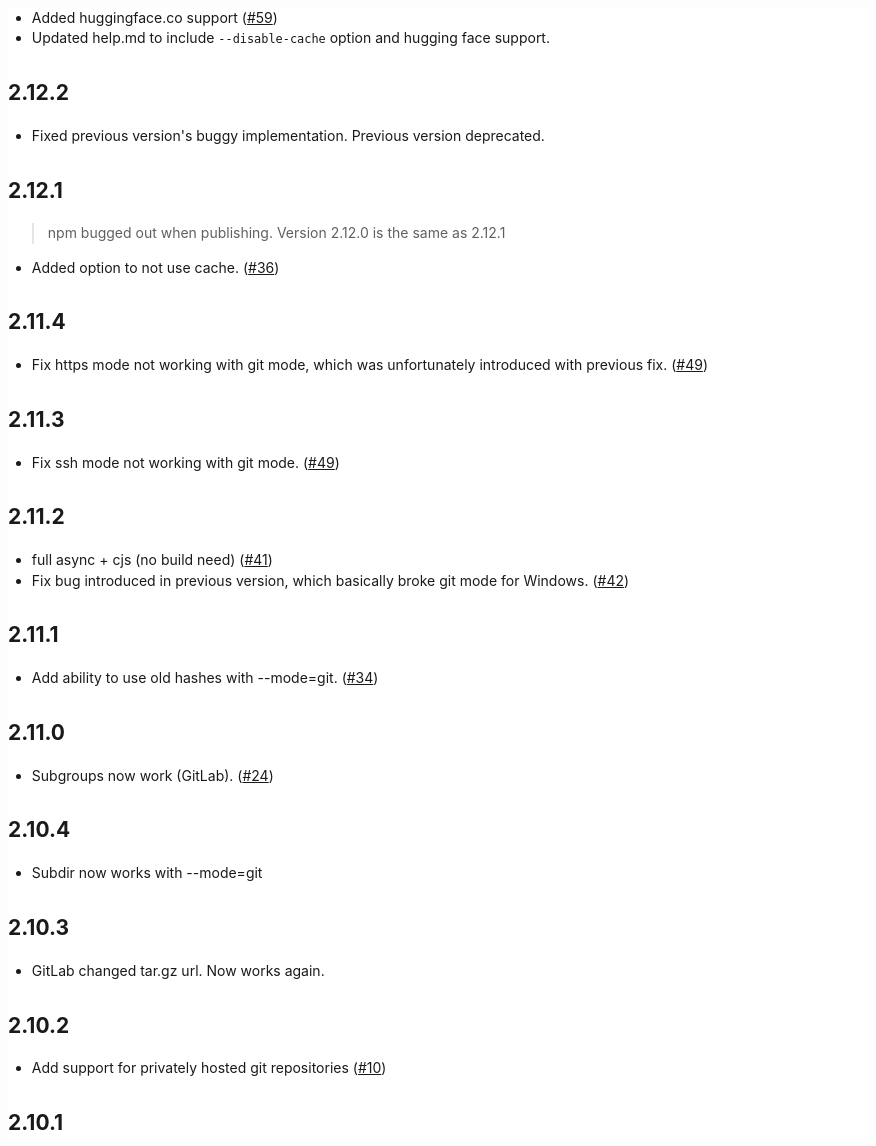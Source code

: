 - Added huggingface.co support ([#59](https://github.com/tiged/tiged/59))
- Updated help.md to include `--disable-cache` option and hugging face support.

## 2.12.2

- Fixed previous version's buggy implementation. Previous version deprecated.

## 2.12.1

> npm bugged out when publishing. Version 2.12.0 is the same as 2.12.1

- Added option to not use cache. ([#36](https://github.com/tiged/tiged/36))

## 2.11.4

- Fix https mode not working with git mode, which was unfortunately introduced with previous fix. ([#49](https://github.com/tiged/tiged/issues/49))

## 2.11.3

- Fix ssh mode not working with git mode. ([#49](https://github.com/tiged/tiged/issues/49))

## 2.11.2

- full async + cjs (no build need) ([#41](https://github.com/tiged/tiged/pull/41))
- Fix bug introduced in previous version, which basically broke git mode for Windows. ([#42](https://github.com/tiged/tiged/pull/42))

## 2.11.1

- Add ability to use old hashes with --mode=git. ([#34](https://github.com/tiged/tiged/pull/34))

## 2.11.0

- Subgroups now work (GitLab). ([#24](https://github.com/tiged/tiged/pull/24))

## 2.10.4

- Subdir now works with --mode=git

## 2.10.3

- GitLab changed tar.gz url. Now works again.

## 2.10.2

- Add support for privately hosted git repositories ([#10](https://github.com/tiged/tiged/pull/10))

## 2.10.1
